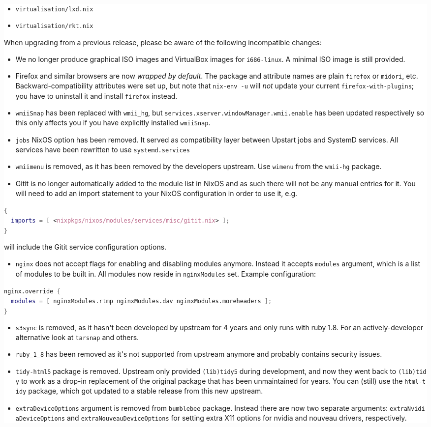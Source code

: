 - `virtualisation/lxd.nix`

- `virtualisation/rkt.nix`

When upgrading from a previous release, please be aware of the following incompatible changes:

- We no longer produce graphical ISO images and VirtualBox images for `i686-linux`. A minimal ISO image is still provided.

- Firefox and similar browsers are now _wrapped by default_. The package and attribute names are plain `firefox` or `midori`, etc. Backward-compatibility attributes were set up, but note that `nix-env -u` will _not_ update your current `firefox-with-plugins`; you have to uninstall it and install `firefox` instead.

- `wmiiSnap` has been replaced with `wmii_hg`, but `services.xserver.windowManager.wmii.enable` has been updated respectively so this only affects you if you have explicitly installed `wmiiSnap`.

- `jobs` NixOS option has been removed. It served as compatibility layer between Upstart jobs and SystemD services. All services have been rewritten to use `systemd.services`

- `wmiimenu` is removed, as it has been removed by the developers upstream. Use `wimenu` from the `wmii-hg` package.

- Gitit is no longer automatically added to the module list in NixOS and as such there will not be any manual entries for it. You will need to add an import statement to your NixOS configuration in order to use it, e.g.

```nix
{
  imports = [ <nixpkgs/nixos/modules/services/misc/gitit.nix> ];
}
```

will include the Gitit service configuration options.

- `nginx` does not accept flags for enabling and disabling modules anymore. Instead it accepts `modules` argument, which is a list of modules to be built in. All modules now reside in `nginxModules` set. Example configuration:

```nix
nginx.override {
  modules = [ nginxModules.rtmp nginxModules.dav nginxModules.moreheaders ];
}
```

- `s3sync` is removed, as it hasn\'t been developed by upstream for 4 years and only runs with ruby 1.8. For an actively-developer alternative look at `tarsnap` and others.

- `ruby_1_8` has been removed as it\'s not supported from upstream anymore and probably contains security issues.

- `tidy-html5` package is removed. Upstream only provided `(lib)tidy5` during development, and now they went back to `(lib)tidy` to work as a drop-in replacement of the original package that has been unmaintained for years. You can (still) use the `html-tidy` package, which got updated to a stable release from this new upstream.

- `extraDeviceOptions` argument is removed from `bumblebee` package. Instead there are now two separate arguments: `extraNvidiaDeviceOptions` and `extraNouveauDeviceOptions` for setting extra X11 options for nvidia and nouveau drivers, respectively.
